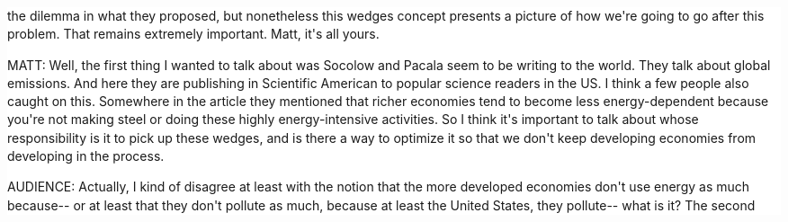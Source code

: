   <span m="834100">the</span> <span m="834190">dilemma</span> <span m="834730">in</span>
  <span m="834850">what</span> <span m="835030">they</span> <span m="835150">proposed,</span>
  <span m="835630">but</span> <span m="835750">nonetheless</span> <span m="836170">this</span>
  <span m="836380">wedges</span> <span m="836830">concept</span> <span m="837970">presents</span>
  <span m="838570">a</span> <span m="838690">picture</span> <span m="840310">of</span>
  <span m="840430">how</span> <span m="840580">we're</span> <span m="840670">going</span>
  <span m="840790">to</span> <span m="840850">go</span> <span m="840970">after</span>
  <span m="841210">this</span> <span m="841360">problem.</span> <span m="841800">That</span>
  <span m="841930">remains</span> <span m="842350">extremely</span> <span m="842800">important.</span>
  <span m="844090">Matt,</span> <span m="844450">it's</span> <span m="844600">all</span>
  <span m="844750">yours.</span></p><p><span m="847330">MATT:</span> <span m="847450">Well,</span>
  <span m="847570">the</span> <span m="847690">first</span> <span m="847990">thing</span>
  <span m="848140">I</span> <span m="848200">wanted</span> <span m="848490">to</span>
  <span m="849250">talk</span> <span m="849550">about</span> <span m="849880">was</span>
  <span m="851530">Socolow</span> <span m="851890">and</span> <span m="852250">Pacala</span>
  <span m="852460">seem</span> <span m="852740">to</span> <span m="852860">be</span>
  <span m="852920">writing</span> <span m="853240">to</span> <span m="853660">the</span>
  <span m="853810">world.</span> <span m="854890">They</span> <span m="855010">talk</span>
  <span m="855190">about</span> <span m="855730">global</span> <span m="856120">emissions.</span>
  <span m="857080">And</span> <span m="857860">here</span> <span m="857980">they</span>
  <span m="858100">are</span> <span m="858190">publishing</span> <span m="858700">in</span>
  <span m="858910">Scientific</span> <span m="859450">American</span> <span m="860050">to</span>
  <span m="860470">popular</span> <span m="860920">science</span> <span m="861340">readers</span>
  <span m="861520">in</span> <span m="861610">the</span> <span m="861800">US.</span>
  <span m="863350">I</span> <span m="863410">think</span> <span m="863710">a</span>
  <span m="863740">few</span> <span m="863920">people</span> <span m="864190">also</span>
  <span m="864440">caught</span> <span m="864780">on</span> <span m="865180">this.</span>
  <span m="865780">Somewhere</span> <span m="866260">in</span> <span m="866410">the</span>
  <span m="866530">article</span> <span m="867400">they</span> <span m="867520">mentioned</span>
  <span m="867880">that</span> <span m="868000">richer</span> <span m="868360">economies</span>
  <span m="868960">tend</span> <span m="869110">to</span> <span m="869200">become</span>
  <span m="869500">less</span> <span m="869830">energy-dependent</span> <span m="872250">because</span>
  <span m="872440">you're</span> <span m="872530">not</span> <span m="872860">making</span>
  <span m="873220">steel</span> <span m="874420">or</span> <span m="874640">doing</span>
  <span m="874840">these highly</span> <span m="875320">energy-intensive</span> <span
  m="875980">activities.</span> <span m="877900">So</span> <span m="877990">I</span>
  <span m="878080">think</span> <span m="878290">it's</span> <span m="878470">important</span>
  <span m="879030">to</span> <span m="879130">talk</span> <span m="879400">about</span>
  <span m="880260">whose</span> <span m="880810">responsibility</span> <span m="881680">is</span>
  <span m="881920">it</span> <span m="882130">to</span> <span m="882250">pick</span>
  <span m="882520">up</span> <span m="882640">these</span> <span m="882850">wedges,</span>
  <span m="884540">and</span> <span m="885190">is</span> <span m="885310">there</span>
  <span m="885520">a</span> <span m="885580">way</span> <span m="885760">to</span>
  <span m="885880">optimize</span> <span m="886490">it</span> <span m="886690">so</span>
  <span m="886900">that</span> <span m="887510">we</span> <span m="888070">don't</span>
  <span m="888250">keep</span> <span m="888550">developing</span> <span m="889870">economies</span>
  <span m="890440">from</span> <span m="890680">developing</span> <span m="891819">in
  the</span> <span m="892298">process.</span></p><p><span m="897090">AUDIENCE:</span>
  <span m="897335">Actually,</span> <span m="898410">I</span> <span m="898560">kind</span>
  <span m="898740">of</span> <span m="898800">disagree</span> <span m="899250">at</span>
  <span m="899370">least</span> <span m="899670">with</span> <span m="899790">the</span>
  <span m="900600">notion</span> <span m="901260">that</span> <span m="902130">the</span>
  <span m="902310">more</span> <span m="902580">developed</span> <span m="902970">economies</span>
  <span m="903490">don't</span> <span m="903570">use</span> <span m="903790">energy</span>
  <span m="904080">as</span> <span m="904200">much</span> <span m="904480">because--</span>
  <span m="905320">or</span> <span m="905610">at</span> <span m="905790">least</span>
  <span m="906060">that</span> <span m="906210">they</span> <span m="906300">don't</span>
  <span m="906480">pollute</span> <span m="906780">as</span> <span m="906900">much,</span>
  <span m="907200">because</span> <span m="907530">at</span> <span m="907680">least</span>
  <span m="907840">the</span> <span m="907890">United</span> <span m="908160">States,</span>
  <span m="908520">they</span> <span m="908640">pollute--</span> <span m="909060">what</span>
  <span m="909330">is</span> <span m="909630">it?</span> <span m="909720">The second</span>